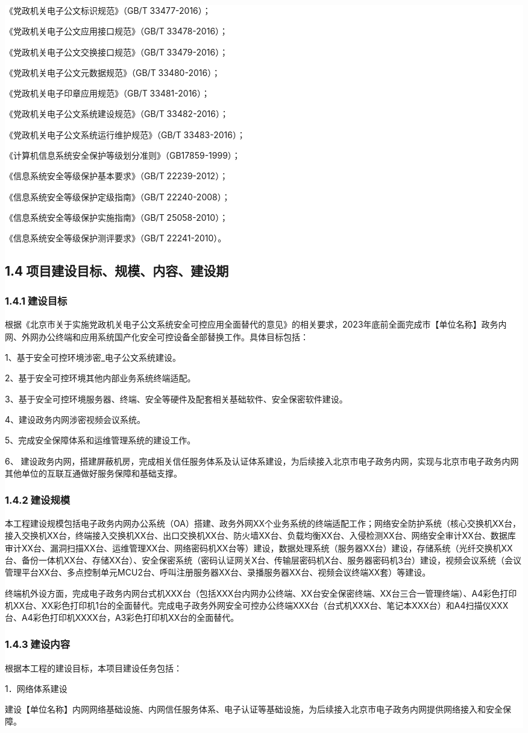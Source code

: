 《党政机关电子公文标识规范》（GB/T 33477-2016）；

《党政机关电子公文应用接口规范》（GB/T 33478-2016）；

《党政机关电子公文交换接口规范》（GB/T 33479-2016）；

《党政机关电子公文元数据规范》（GB/T 33480-2016）；

《党政机关电子印章应用规范》（GB/T 33481-2016）；

《党政机关电子公文系统建设规范》（GB/T 33482-2016）；

《党政机关电子公文系统运行维护规范》（GB/T 33483-2016）；

《计算机信息系统安全保护等级划分准则》（GB17859-1999）；

《信息系统安全等级保护基本要求》（GB/T 22239-2012）；

《信息系统安全等级保护定级指南》（GB/T 22240-2008）；

《信息系统安全等级保护实施指南》（GB/T 25058-2010）；

《信息系统安全等级保护测评要求》（GB/T 22241-2010）。

## 1.4 项目建设目标、规模、内容、建设期

### 1.4.1 建设目标

根据《北京市关于实施党政机关电子公文系统安全可控应用全面替代的意见》的相关要求，2023年底前全面完成市【单位名称】政务内网、外网办公终端和应用系统国产化安全可控设备全部替换工作。具体目标包括：

1、基于安全可控环境涉密_电子公文系统建设。

2、基于安全可控环境其他内部业务系统终端适配。

3、基于安全可控环境服务器、终端、安全等硬件及配套相关基础软件、安全保密软件建设。

4、建设政务内网涉密视频会议系统。

5、完成安全保障体系和运维管理系统的建设工作。

6、 建设政务内网，搭建屏蔽机房，完成相关信任服务体系及认证体系建设，为后续接入北京市电子政务内网，实现与北京市电子政务内网其他单位的互联互通做好服务保障和基础支撑。

### 1.4.2 建设规模

本工程建设规模包括电子政务内网办公系统（OA）搭建、政务外网XX个业务系统的终端适配工作；网络安全防护系统（核心交换机XX台，接入交换机XX台，终端接入交换机XX台、出口交换机XX台、防火墙XX台、负载均衡XX台、入侵检测XX台、网络安全审计XX台、数据库审计XX台、漏洞扫描XX台、运维管理XX台、网络密码机XX台等）建设，数据处理系统（服务器XX台）建设，存储系统（光纤交换机XX台、备份一体机XX台、存储XX台）、安全保密系统（密码认证网关X台、传输层密码机X台、服务器密码机3台）建设，视频会议系统（会议管理平台XX台、多点控制单元MCU2台、呼叫注册服务器XX台、录播服务器XX台、视频会议终端XX套）等建设。

终端机外设方面，完成电子政务内网台式机XXX台（包括XXX台内网办公终端、XX台安全保密终端、XX台三合一管理终端）、A4彩色打印机XX台、XX彩色打印机1台的全面替代。完成电子政务外网安全可控办公终端XXX台（台式机XXX台、笔记本XXX台）和A4扫描仪XXX台、A4彩色打印机XXXX台，A3彩色打印机XX台的全面替代。

### 1.4.3 建设内容

根据本工程的建设目标，本项目建设任务包括：

1．网络体系建设

建设【单位名称】内网网络基础设施、内网信任服务体系、电子认证等基础设施，为后续接入北京市电子政务内网提供网络接入和安全保障。
